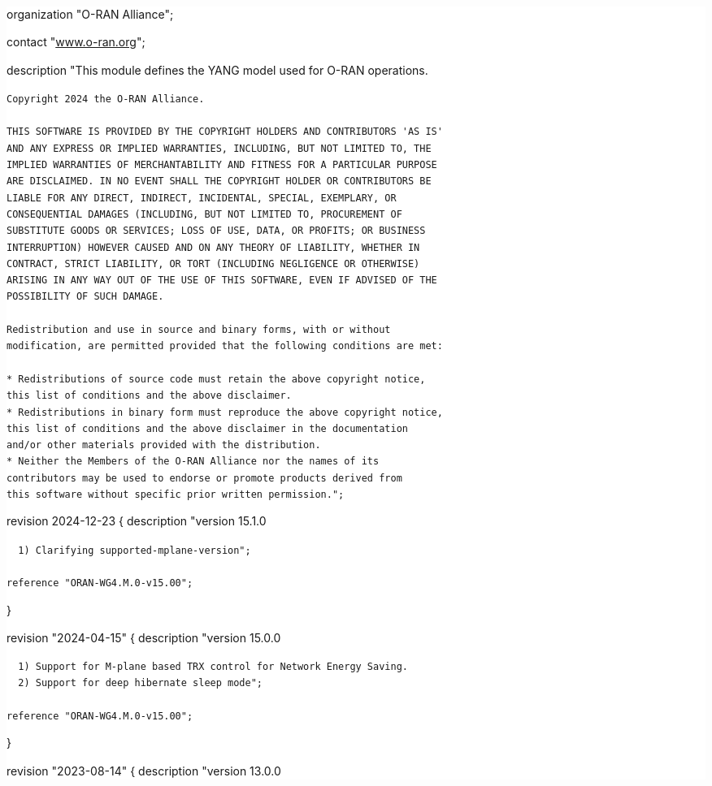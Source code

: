   organization "O-RAN Alliance";

  contact
    "www.o-ran.org";

  description
    "This module defines the YANG model used for O-RAN operations.

    Copyright 2024 the O-RAN Alliance.

    THIS SOFTWARE IS PROVIDED BY THE COPYRIGHT HOLDERS AND CONTRIBUTORS 'AS IS'
    AND ANY EXPRESS OR IMPLIED WARRANTIES, INCLUDING, BUT NOT LIMITED TO, THE
    IMPLIED WARRANTIES OF MERCHANTABILITY AND FITNESS FOR A PARTICULAR PURPOSE
    ARE DISCLAIMED. IN NO EVENT SHALL THE COPYRIGHT HOLDER OR CONTRIBUTORS BE
    LIABLE FOR ANY DIRECT, INDIRECT, INCIDENTAL, SPECIAL, EXEMPLARY, OR
    CONSEQUENTIAL DAMAGES (INCLUDING, BUT NOT LIMITED TO, PROCUREMENT OF
    SUBSTITUTE GOODS OR SERVICES; LOSS OF USE, DATA, OR PROFITS; OR BUSINESS
    INTERRUPTION) HOWEVER CAUSED AND ON ANY THEORY OF LIABILITY, WHETHER IN
    CONTRACT, STRICT LIABILITY, OR TORT (INCLUDING NEGLIGENCE OR OTHERWISE)
    ARISING IN ANY WAY OUT OF THE USE OF THIS SOFTWARE, EVEN IF ADVISED OF THE
    POSSIBILITY OF SUCH DAMAGE.

    Redistribution and use in source and binary forms, with or without
    modification, are permitted provided that the following conditions are met:

    * Redistributions of source code must retain the above copyright notice,
    this list of conditions and the above disclaimer.
    * Redistributions in binary form must reproduce the above copyright notice,
    this list of conditions and the above disclaimer in the documentation
    and/or other materials provided with the distribution.
    * Neither the Members of the O-RAN Alliance nor the names of its
    contributors may be used to endorse or promote products derived from
    this software without specific prior written permission.";

  revision 2024-12-23 {
    description
      "version 15.1.0

      1) Clarifying supported-mplane-version";

    reference "ORAN-WG4.M.0-v15.00";
  }

  revision "2024-04-15" {
    description
      "version 15.0.0

      1) Support for M-plane based TRX control for Network Energy Saving.
      2) Support for deep hibernate sleep mode";

    reference "ORAN-WG4.M.0-v15.00";
  }

  revision "2023-08-14" {
    description
      "version 13.0.0
